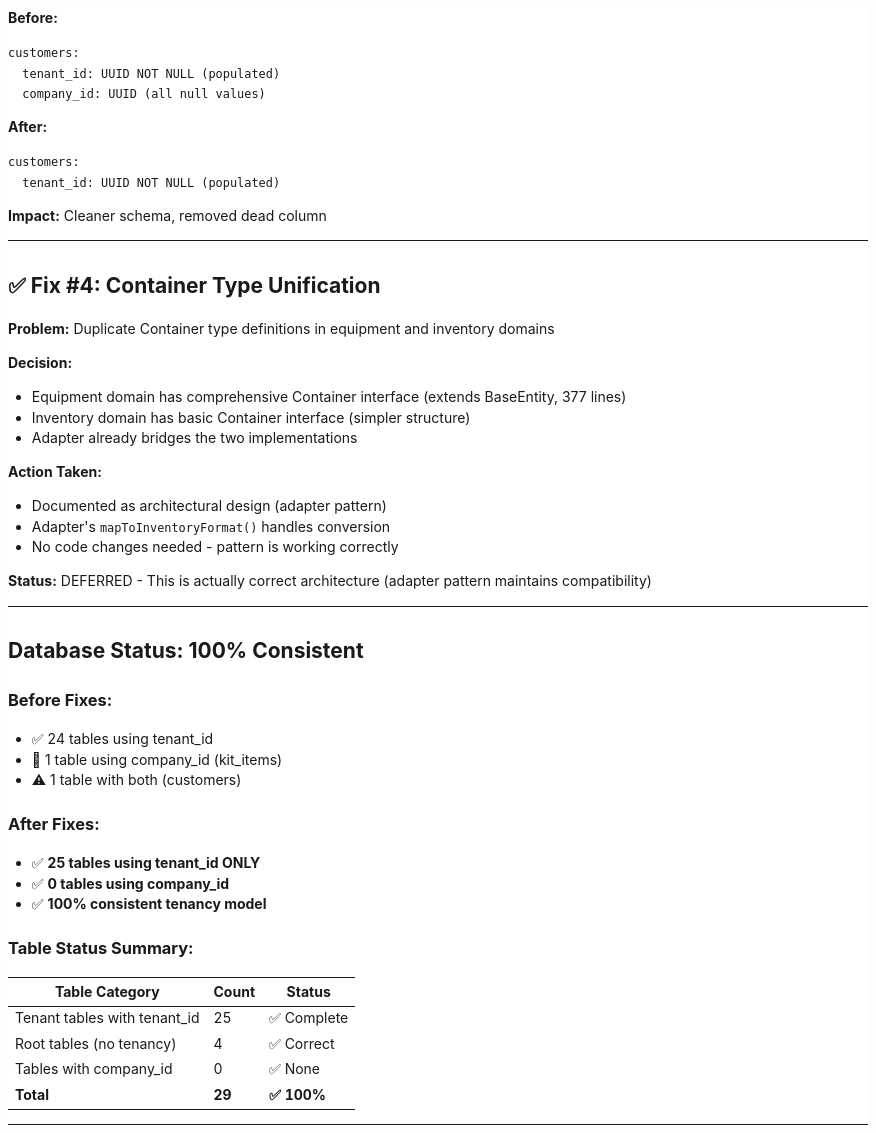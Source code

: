 **Before:**
```
customers:
  tenant_id: UUID NOT NULL (populated)
  company_id: UUID (all null values)
```

**After:**
```
customers:
  tenant_id: UUID NOT NULL (populated)
```

**Impact:** Cleaner schema, removed dead column

---

## ✅ Fix #4: Container Type Unification

**Problem:** Duplicate Container type definitions in equipment and inventory domains

**Decision:**
- Equipment domain has comprehensive Container interface (extends BaseEntity, 377 lines)
- Inventory domain has basic Container interface (simpler structure)
- Adapter already bridges the two implementations

**Action Taken:**
- Documented as architectural design (adapter pattern)
- Adapter's `mapToInventoryFormat()` handles conversion
- No code changes needed - pattern is working correctly

**Status:** DEFERRED - This is actually correct architecture (adapter pattern maintains compatibility)

---

## Database Status: 100% Consistent

### Before Fixes:
- ✅ 24 tables using tenant_id
- 🔴 1 table using company_id (kit_items)
- ⚠️  1 table with both (customers)

### After Fixes:
- ✅ **25 tables using tenant_id ONLY**
- ✅ **0 tables using company_id**
- ✅ **100% consistent tenancy model**

### Table Status Summary:

| Table Category | Count | Status |
|----------------|-------|---------|
| Tenant tables with tenant_id | 25 | ✅ Complete |
| Root tables (no tenancy) | 4 | ✅ Correct |
| Tables with company_id | 0 | ✅ None |
| **Total** | **29** | **✅ 100%** |

---